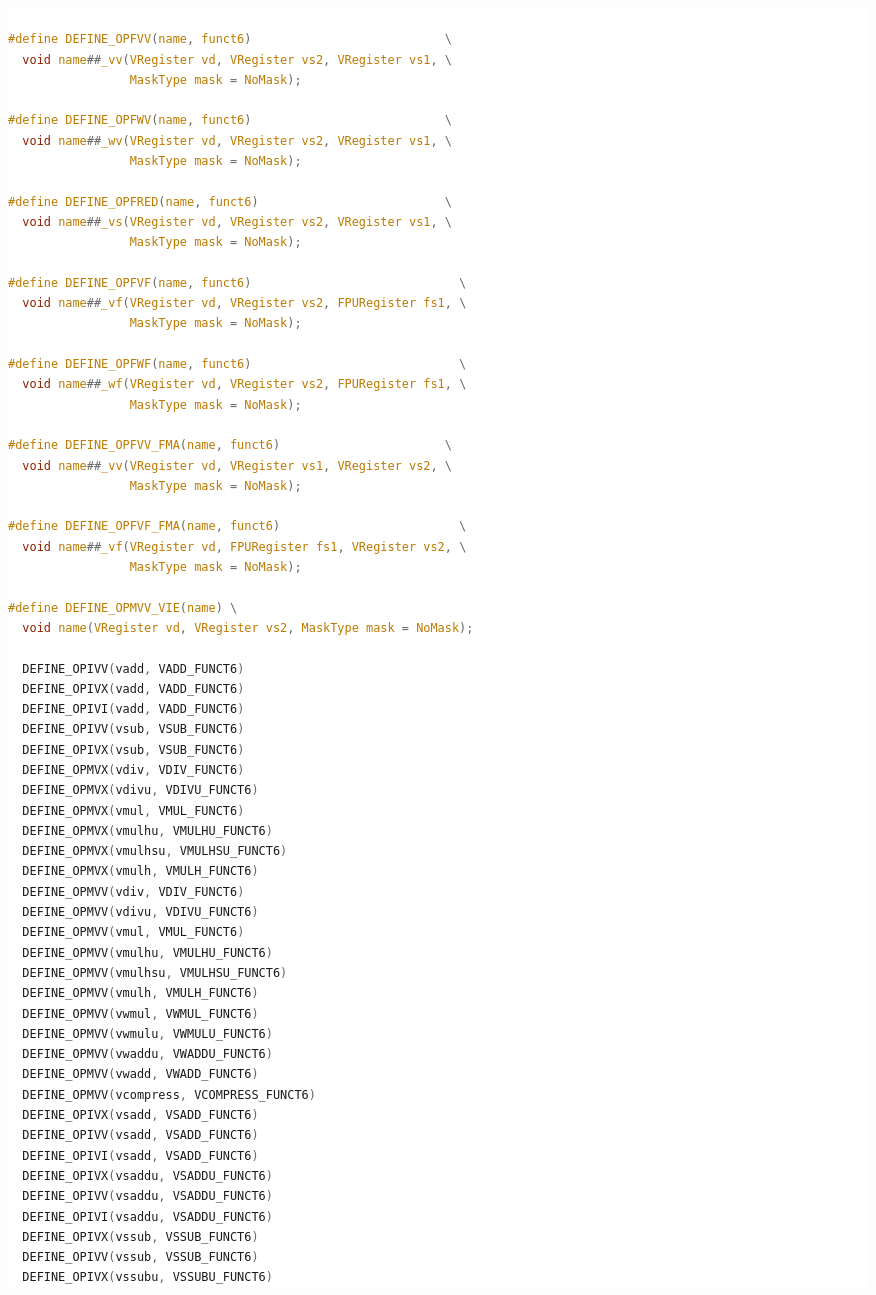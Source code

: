 ```c

#define DEFINE_OPFVV(name, funct6)                           \
  void name##_vv(VRegister vd, VRegister vs2, VRegister vs1, \
                 MaskType mask = NoMask);

#define DEFINE_OPFWV(name, funct6)                           \
  void name##_wv(VRegister vd, VRegister vs2, VRegister vs1, \
                 MaskType mask = NoMask);

#define DEFINE_OPFRED(name, funct6)                          \
  void name##_vs(VRegister vd, VRegister vs2, VRegister vs1, \
                 MaskType mask = NoMask);

#define DEFINE_OPFVF(name, funct6)                             \
  void name##_vf(VRegister vd, VRegister vs2, FPURegister fs1, \
                 MaskType mask = NoMask);

#define DEFINE_OPFWF(name, funct6)                             \
  void name##_wf(VRegister vd, VRegister vs2, FPURegister fs1, \
                 MaskType mask = NoMask);

#define DEFINE_OPFVV_FMA(name, funct6)                       \
  void name##_vv(VRegister vd, VRegister vs1, VRegister vs2, \
                 MaskType mask = NoMask);

#define DEFINE_OPFVF_FMA(name, funct6)                         \
  void name##_vf(VRegister vd, FPURegister fs1, VRegister vs2, \
                 MaskType mask = NoMask);

#define DEFINE_OPMVV_VIE(name) \
  void name(VRegister vd, VRegister vs2, MaskType mask = NoMask);

  DEFINE_OPIVV(vadd, VADD_FUNCT6)
  DEFINE_OPIVX(vadd, VADD_FUNCT6)
  DEFINE_OPIVI(vadd, VADD_FUNCT6)
  DEFINE_OPIVV(vsub, VSUB_FUNCT6)
  DEFINE_OPIVX(vsub, VSUB_FUNCT6)
  DEFINE_OPMVX(vdiv, VDIV_FUNCT6)
  DEFINE_OPMVX(vdivu, VDIVU_FUNCT6)
  DEFINE_OPMVX(vmul, VMUL_FUNCT6)
  DEFINE_OPMVX(vmulhu, VMULHU_FUNCT6)
  DEFINE_OPMVX(vmulhsu, VMULHSU_FUNCT6)
  DEFINE_OPMVX(vmulh, VMULH_FUNCT6)
  DEFINE_OPMVV(vdiv, VDIV_FUNCT6)
  DEFINE_OPMVV(vdivu, VDIVU_FUNCT6)
  DEFINE_OPMVV(vmul, VMUL_FUNCT6)
  DEFINE_OPMVV(vmulhu, VMULHU_FUNCT6)
  DEFINE_OPMVV(vmulhsu, VMULHSU_FUNCT6)
  DEFINE_OPMVV(vmulh, VMULH_FUNCT6)
  DEFINE_OPMVV(vwmul, VWMUL_FUNCT6)
  DEFINE_OPMVV(vwmulu, VWMULU_FUNCT6)
  DEFINE_OPMVV(vwaddu, VWADDU_FUNCT6)
  DEFINE_OPMVV(vwadd, VWADD_FUNCT6)
  DEFINE_OPMVV(vcompress, VCOMPRESS_FUNCT6)
  DEFINE_OPIVX(vsadd, VSADD_FUNCT6)
  DEFINE_OPIVV(vsadd, VSADD_FUNCT6)
  DEFINE_OPIVI(vsadd, VSADD_FUNCT6)
  DEFINE_OPIVX(vsaddu, VSADDU_FUNCT6)
  DEFINE_OPIVV(vsaddu, VSADDU_FUNCT6)
  DEFINE_OPIVI(vsaddu, VSADDU_FUNCT6)
  DEFINE_OPIVX(vssub, VSSUB_FUNCT6)
  DEFINE_OPIVV(vssub, VSSUB_FUNCT6)
  DEFINE_OPIVX(vssubu, VSSUBU_FUNCT6)
```